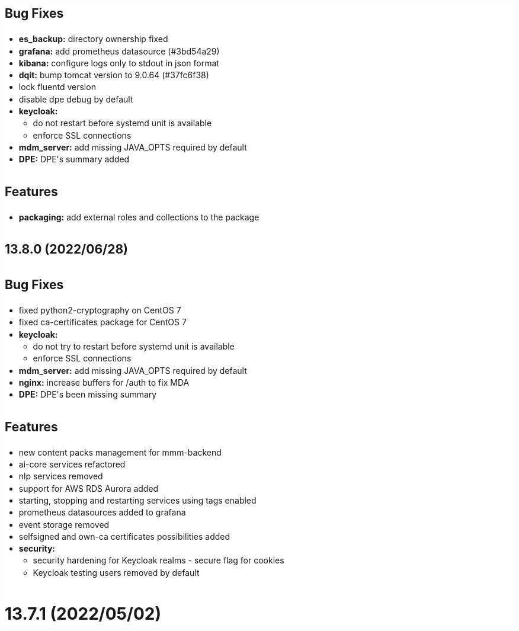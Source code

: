 
## Bug Fixes

* **es_backup:** directory ownership fixed
* **grafana:** add prometheus datasource (#3bd54a29)
* **kibana:** configure logs only to stdout in json format
* **dqit:** bump tomcat version to 9.0.64 (#37fc6f38)
* lock fluentd version
* disable dpe debug by default
* **keycloak:**
  * do not restart before systemd unit is available
  * enforce SSL connections
* **mdm_server:** add missing JAVA_OPTS required by default
* **DPE:** DPE's summary added

## Features

* **packaging:** add external roles and collections to the package

<a name="13.8.0"></a>
## 13.8.0 (2022/06/28)

## Bug Fixes

* fixed python2-cryptography on CentOS 7
* fixed ca-certificates package for CentOS 7
* **keycloak:**
  * do not try to restart before systemd unit is available
  * enforce SSL connections
* **mdm_server:** add missing JAVA_OPTS required by default
* **nginx:** increase buffers for /auth to fix MDA
* **DPE:** DPE's been missing summary

## Features

* new content packs management for mmm-backend
* ai-core services refactored
* nlp services removed
* support for AWS RDS Aurora added
* starting, stopping and restarting services using tags enabled
* prometheus datasources added to grafana
* event storage removed
* selfsigned and own-ca certificates possibilities added
* **security:**
  * security hardening for Keycloak realms - secure flag for cookies
  * Keycloak testing users removed by default


<a name="13.7.1"></a>
# 13.7.1 (2022/05/02)
